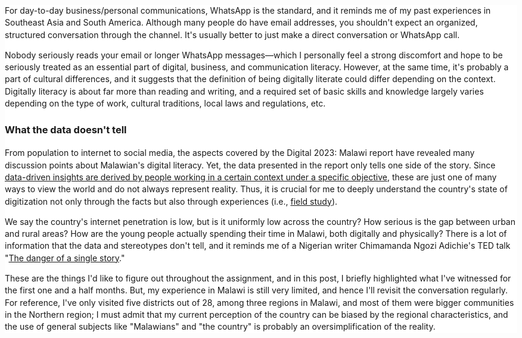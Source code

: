 For day-to-day business/personal communications, WhatsApp is the standard, and it reminds me of my past experiences in Southeast Asia and South America. Although many people do have email addresses, you shouldn't expect an organized, structured conversation through the channel. It's usually better to just make a direct conversation or WhatsApp call.

Nobody seriously reads your email or longer WhatsApp messages&mdash;which I personally feel a strong discomfort and hope to be seriously treated as an essential part of digital, business, and communication literacy. However, at the same time, it's probably a part of cultural differences, and it suggests that the definition of being digitally literate could differ depending on the context. Digitally literacy is about far more than reading and writing, and a required set of basic skills and knowledge largely varies depending on the type of work, cultural traditions, local laws and regulations, etc.

### What the data doesn't tell

From population to internet to social media, the aspects covered by the Digital 2023: Malawi report have revealed many discussion points about Malawian's digital literacy. Yet, the data presented in the report only tells one side of the story. Since [data-driven insights are derived by people working in a certain context under a specific objective](/note/data-feminism/), these are just one of many ways to view the world and do not always represent reality. Thus, it is crucial for me to deeply understand the country's state of digitization not only through the facts but also through experiences (i.e., [field study](/note/volunteering-in-malawi/)).

We say the country's internet penetration is low, but is it uniformly low across the country? How serious is the gap between urban and rural areas? How are the young people actually spending their time in Malawi, both digitally and physically? There is a lot of information that the data and stereotypes don't tell, and it reminds me of a Nigerian writer Chimamanda Ngozi Adichie's TED talk "[The danger of a single story](https://www.youtube.com/watch?v=D9Ihs241zeg)."

These are the things I'd like to figure out throughout the assignment, and in this post, I briefly highlighted what I've witnessed for the first one and a half months. But, my experience in Malawi is still very limited, and hence I'll revisit the conversation regularly. For reference, I've only visited five districts out of 28, among three regions in Malawi, and most of them were bigger communities in the Northern region; I must admit that my current perception of the country can be biased by the regional characteristics, and the use of general subjects like "Malawians" and "the country" is probably an oversimplification of the reality.

[^1]: According to World Population Review's [Poorest Countries in the World 2023](https://worldpopulationreview.com/country-rankings/poorest-countries-in-the-world) based on the IMF and World Bank data, Malawi is the 10th poorest country in the world in terms of purchasing power parity (PPP).
[^2]: The World Bank defines the rural population indicator as *"people living in rural areas as defined by national statistical offices. It is calculated as the difference between total population and urban population,"* and noted that *"there is no universal standard for distinguishing rural from urban areas, and any urban-rural dichotomy is an oversimplification."* I'd like to echo the disclaimer.
[^3]: As of 2023, [Malawi's monthly minimum wage](https://wageindicator.org/salary/minimum-wage/malawi) is 50,000 Malawian Kuwacha (approx. 50 USD) both in rural and urban areas. Although the rate changes daily, 1 USD = 1,000 Malawian Kuwacha is usually a reasonable estimate. I keep using the rate throughout this article.
[^4]: Not many people have a credit card, and [one dataset reports it's <1%](https://www.theglobaleconomy.com/Malawi/people_with_credit_cards/).
[^5]: As of 2021, *"around 59% of employed women and 44% of employed men were working in agriculture, which is the largest employment sector in Malawi",* according to a [publication from World Bank](https://www.worldbank.org/en/country/malawi/publication/unlocking-malawi-s-economic-growth-by-bridging-the-widening-gender-gaps-in-the-labour-workforce). Employment in agriculture is on a [downward trend](https://data.worldbank.org/indicator/SL.AGR.EMPL.ZS?locations=MW) though.
[^6]: It is actually healthy because the situation demotivates me to waste personal time on the abundant digital content.
[^7]: Even though the Constitution of Malawi discusses privacy and there are relevant Act and Bill issued in the past, there is currently no general data protection law. Reference: [Data Guidance - Malawi](https://www.dataguidance.com/jurisdiction/malawi).
[^8]: Otherwise, the country follows what the Western nations experienced, and "[The Social Dilemma](https://www.thesocialdilemma.com/)" warned.
